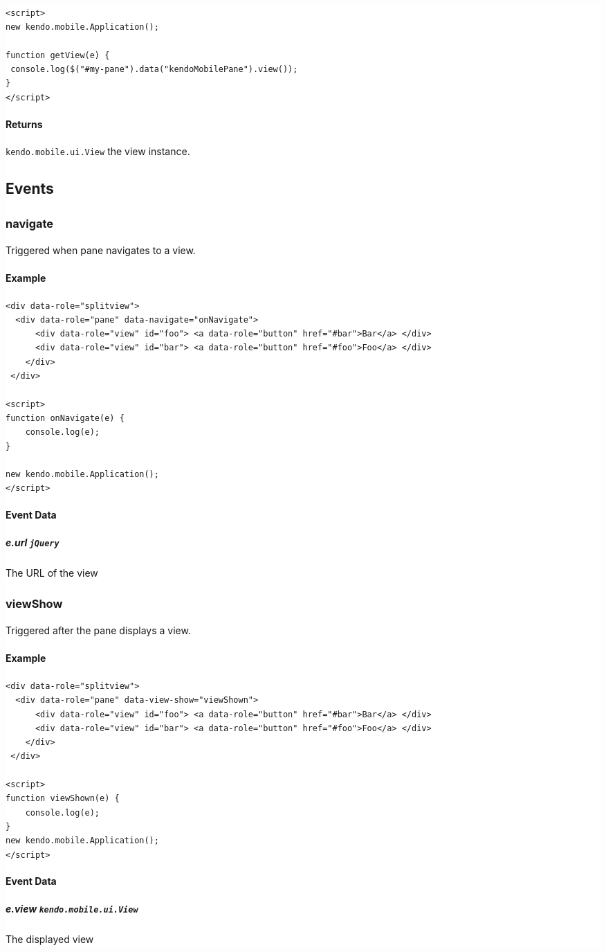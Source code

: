     <script>
    new kendo.mobile.Application();

    function getView(e) {
     console.log($("#my-pane").data("kendoMobilePane").view());
    }
    </script>

#### Returns

`kendo.mobile.ui.View` the view instance.

## Events

### navigate

Triggered when pane navigates to a view.

#### Example

    <div data-role="splitview">
      <div data-role="pane" data-navigate="onNavigate">
          <div data-role="view" id="foo"> <a data-role="button" href="#bar">Bar</a> </div>
          <div data-role="view" id="bar"> <a data-role="button" href="#foo">Foo</a> </div>
        </div>
     </div>

    <script>
    function onNavigate(e) {
        console.log(e);
    }

    new kendo.mobile.Application();
    </script>

#### Event Data

##### e.url `jQuery`

The URL of the view

### viewShow

Triggered after the pane displays a view.

#### Example

    <div data-role="splitview">
      <div data-role="pane" data-view-show="viewShown">
          <div data-role="view" id="foo"> <a data-role="button" href="#bar">Bar</a> </div>
          <div data-role="view" id="bar"> <a data-role="button" href="#foo">Foo</a> </div>
        </div>
     </div>

    <script>
    function viewShown(e) {
        console.log(e);
    }
    new kendo.mobile.Application();
    </script>

#### Event Data

##### e.view `kendo.mobile.ui.View`

The displayed view
